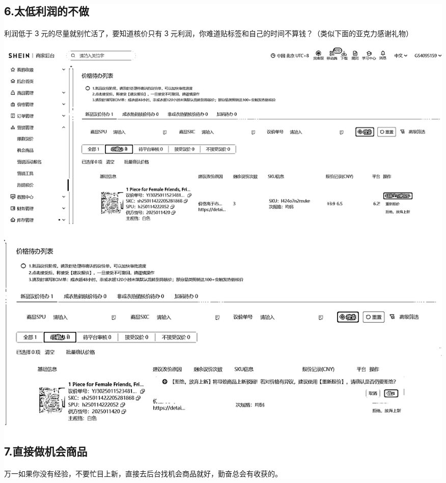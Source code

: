 ## 6.太低利润的不做

利润低于 3 元的尽量就别忙活了，要知道核价只有 3 元利润，你难道贴标签和自己的时间不算钱？（类似下面的亚克力感谢礼物）

![](img/56b93264a9cba12076f646b84f4b577e.png "None")

![](img/6f5213c76bbdc273893c6d6163158562.png "None")

## 7.直接做机会商品

万一如果你没有经验，不要忙目上新，直接去后台找机会商品就好，勤奋总会有收获的。
